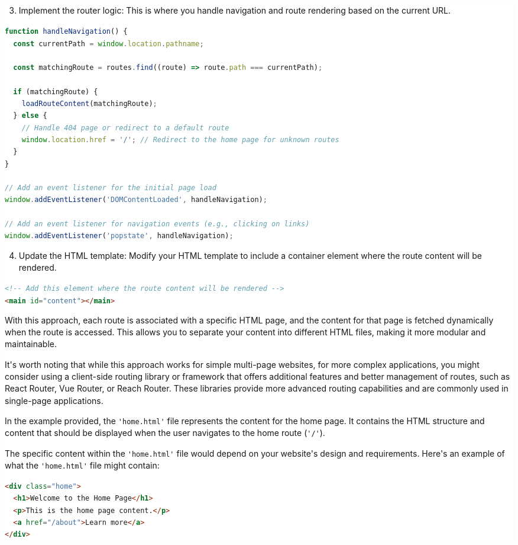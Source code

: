 3. Implement the router logic: This is where you handle navigation and route rendering based on the current URL.

```javascript
function handleNavigation() {
  const currentPath = window.location.pathname;

  const matchingRoute = routes.find((route) => route.path === currentPath);

  if (matchingRoute) {
    loadRouteContent(matchingRoute);
  } else {
    // Handle 404 page or redirect to a default route
    window.location.href = '/'; // Redirect to the home page for unknown routes
  }
}

// Add an event listener for the initial page load
window.addEventListener('DOMContentLoaded', handleNavigation);

// Add an event listener for navigation events (e.g., clicking on links)
window.addEventListener('popstate', handleNavigation);
```

4. Update the HTML template: Modify your HTML template to include a container element where the route content will be rendered.

```html
<!-- Add this element where the route content will be rendered -->
<main id="content"></main>
```

With this approach, each route is associated with a specific HTML page, and the content for that page is fetched dynamically when the route is accessed. This allows you to separate your content into different HTML files, making it more modular and maintainable.

It's worth noting that while this approach works for simple multi-page websites, for more complex applications, you might consider using a client-side routing library or framework that offers additional features and better management of routes, such as React Router, Vue Router, or Reach Router. These libraries provide more advanced routing capabilities and are commonly used in single-page applications.

In the example provided, the `'home.html'` file represents the content for the home page. It contains the HTML structure and content that should be displayed when the user navigates to the home route (`'/'`).

The specific content within the `'home.html'` file would depend on your website's design and requirements. Here's an example of what the `'home.html'` file might contain:

```html
<div class="home">
  <h1>Welcome to the Home Page</h1>
  <p>This is the home page content.</p>
  <a href="/about">Learn more</a>
</div>
```

